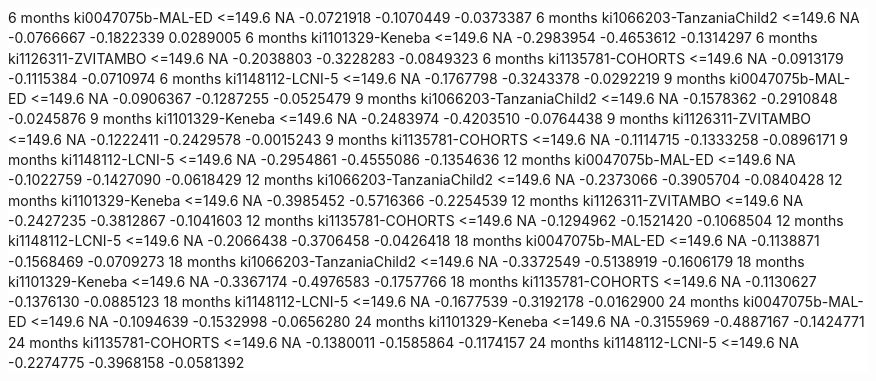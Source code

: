 6 months    ki0047075b-MAL-ED          <=149.6              NA                -0.0721918   -0.1070449   -0.0373387
6 months    ki1066203-TanzaniaChild2   <=149.6              NA                -0.0766667   -0.1822339    0.0289005
6 months    ki1101329-Keneba           <=149.6              NA                -0.2983954   -0.4653612   -0.1314297
6 months    ki1126311-ZVITAMBO         <=149.6              NA                -0.2038803   -0.3228283   -0.0849323
6 months    ki1135781-COHORTS          <=149.6              NA                -0.0913179   -0.1115384   -0.0710974
6 months    ki1148112-LCNI-5           <=149.6              NA                -0.1767798   -0.3243378   -0.0292219
9 months    ki0047075b-MAL-ED          <=149.6              NA                -0.0906367   -0.1287255   -0.0525479
9 months    ki1066203-TanzaniaChild2   <=149.6              NA                -0.1578362   -0.2910848   -0.0245876
9 months    ki1101329-Keneba           <=149.6              NA                -0.2483974   -0.4203510   -0.0764438
9 months    ki1126311-ZVITAMBO         <=149.6              NA                -0.1222411   -0.2429578   -0.0015243
9 months    ki1135781-COHORTS          <=149.6              NA                -0.1114715   -0.1333258   -0.0896171
9 months    ki1148112-LCNI-5           <=149.6              NA                -0.2954861   -0.4555086   -0.1354636
12 months   ki0047075b-MAL-ED          <=149.6              NA                -0.1022759   -0.1427090   -0.0618429
12 months   ki1066203-TanzaniaChild2   <=149.6              NA                -0.2373066   -0.3905704   -0.0840428
12 months   ki1101329-Keneba           <=149.6              NA                -0.3985452   -0.5716366   -0.2254539
12 months   ki1126311-ZVITAMBO         <=149.6              NA                -0.2427235   -0.3812867   -0.1041603
12 months   ki1135781-COHORTS          <=149.6              NA                -0.1294962   -0.1521420   -0.1068504
12 months   ki1148112-LCNI-5           <=149.6              NA                -0.2066438   -0.3706458   -0.0426418
18 months   ki0047075b-MAL-ED          <=149.6              NA                -0.1138871   -0.1568469   -0.0709273
18 months   ki1066203-TanzaniaChild2   <=149.6              NA                -0.3372549   -0.5138919   -0.1606179
18 months   ki1101329-Keneba           <=149.6              NA                -0.3367174   -0.4976583   -0.1757766
18 months   ki1135781-COHORTS          <=149.6              NA                -0.1130627   -0.1376130   -0.0885123
18 months   ki1148112-LCNI-5           <=149.6              NA                -0.1677539   -0.3192178   -0.0162900
24 months   ki0047075b-MAL-ED          <=149.6              NA                -0.1094639   -0.1532998   -0.0656280
24 months   ki1101329-Keneba           <=149.6              NA                -0.3155969   -0.4887167   -0.1424771
24 months   ki1135781-COHORTS          <=149.6              NA                -0.1380011   -0.1585864   -0.1174157
24 months   ki1148112-LCNI-5           <=149.6              NA                -0.2274775   -0.3968158   -0.0581392

